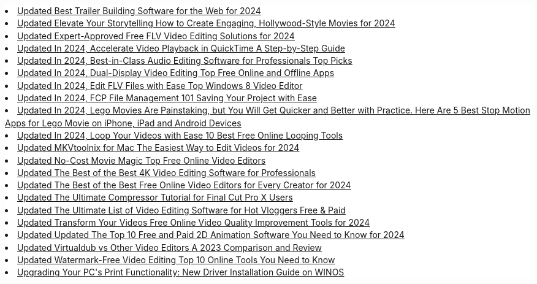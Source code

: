 <li><a href="https://video-content-creator.techidaily.com/updated-best-trailer-building-software-for-the-web-for-2024/"><u>Updated Best Trailer Building Software for the Web for 2024</u></a></li>
<li><a href="https://video-content-creator.techidaily.com/updated-elevate-your-storytelling-how-to-create-engaging-hollywood-style-movies-for-2024/"><u>Updated Elevate Your Storytelling How to Create Engaging, Hollywood-Style Movies for 2024</u></a></li>
<li><a href="https://video-content-creator.techidaily.com/updated-expert-approved-free-flv-video-editing-solutions-for-2024/"><u>Updated Expert-Approved Free FLV Video Editing Solutions for 2024</u></a></li>
<li><a href="https://video-content-creator.techidaily.com/updated-in-2024-accelerate-video-playback-in-quicktime-a-step-by-step-guide/"><u>Updated In 2024, Accelerate Video Playback in QuickTime A Step-by-Step Guide</u></a></li>
<li><a href="https://video-content-creator.techidaily.com/updated-in-2024-best-in-class-audio-editing-software-for-professionals-top-picks/"><u>Updated In 2024, Best-in-Class Audio Editing Software for Professionals Top Picks</u></a></li>
<li><a href="https://video-content-creator.techidaily.com/updated-in-2024-dual-display-video-editing-top-free-online-and-offline-apps/"><u>Updated In 2024, Dual-Display Video Editing Top Free Online and Offline Apps</u></a></li>
<li><a href="https://video-content-creator.techidaily.com/updated-in-2024-edit-flv-files-with-ease-top-windows-8-video-editor/"><u>Updated In 2024, Edit FLV Files with Ease Top Windows 8 Video Editor</u></a></li>
<li><a href="https://video-content-creator.techidaily.com/updated-in-2024-fcp-file-management-101-saving-your-project-with-ease/"><u>Updated In 2024, FCP File Management 101 Saving Your Project with Ease</u></a></li>
<li><a href="https://video-content-creator.techidaily.com/updated-in-2024-lego-movies-are-painstaking-but-you-will-get-quicker-and-better-with-practice-here-are-5-best-stop-motion-apps-for-lego-movie-on-iphone-ipad/"><u>Updated In 2024, Lego Movies Are Painstaking, but You Will Get Quicker and Better with Practice. Here Are 5 Best Stop Motion Apps for Lego Movie on iPhone, iPad and Android Devices</u></a></li>
<li><a href="https://video-content-creator.techidaily.com/updated-in-2024-loop-your-videos-with-ease-10-best-free-online-looping-tools/"><u>Updated In 2024, Loop Your Videos with Ease 10 Best Free Online Looping Tools</u></a></li>
<li><a href="https://video-content-creator.techidaily.com/updated-mkvtoolnix-for-mac-the-easiest-way-to-edit-videos-for-2024/"><u>Updated MKVtoolnix for Mac The Easiest Way to Edit Videos for 2024</u></a></li>
<li><a href="https://video-content-creator.techidaily.com/updated-no-cost-movie-magic-top-free-online-video-editors/"><u>Updated No-Cost Movie Magic Top Free Online Video Editors</u></a></li>
<li><a href="https://video-content-creator.techidaily.com/updated-the-best-of-the-best-4k-video-editing-software-for-professionals/"><u>Updated The Best of the Best 4K Video Editing Software for Professionals</u></a></li>
<li><a href="https://video-content-creator.techidaily.com/updated-the-best-of-the-best-free-online-video-editors-for-every-creator-for-2024/"><u>Updated The Best of the Best Free Online Video Editors for Every Creator for 2024</u></a></li>
<li><a href="https://video-content-creator.techidaily.com/updated-the-ultimate-compressor-tutorial-for-final-cut-pro-x-users/"><u>Updated The Ultimate Compressor Tutorial for Final Cut Pro X Users</u></a></li>
<li><a href="https://video-content-creator.techidaily.com/updated-the-ultimate-list-of-video-editing-software-for-hot-vloggers-free-and-paid/"><u>Updated The Ultimate List of Video Editing Software for Hot Vloggers Free & Paid</u></a></li>
<li><a href="https://video-content-creator.techidaily.com/updated-transform-your-videos-free-online-video-quality-improvement-tools-for-2024/"><u>Updated Transform Your Videos Free Online Video Quality Improvement Tools for 2024</u></a></li>
<li><a href="https://video-content-creator.techidaily.com/updated-updated-the-top-10-free-and-paid-2d-animation-software-you-need-to-know-for-2024/"><u>Updated Updated The Top 10 Free and Paid 2D Animation Software You Need to Know for 2024</u></a></li>
<li><a href="https://video-content-creator.techidaily.com/updated-virtualdub-vs-other-video-editors-a-2023-comparison-and-review/"><u>Updated Virtualdub vs Other Video Editors A 2023 Comparison and Review</u></a></li>
<li><a href="https://video-content-creator.techidaily.com/updated-watermark-free-video-editing-top-10-online-tools-you-need-to-know/"><u>Updated Watermark-Free Video Editing Top 10 Online Tools You Need to Know</u></a></li>
<li><a href="https://driver-install.techidaily.com/upgrading-your-pcs-print-functionality-new-driver-installation-guide-on-winos/"><u>Upgrading Your PC's Print Functionality: New Driver Installation Guide on WINOS</u></a></li>
</ul></div>